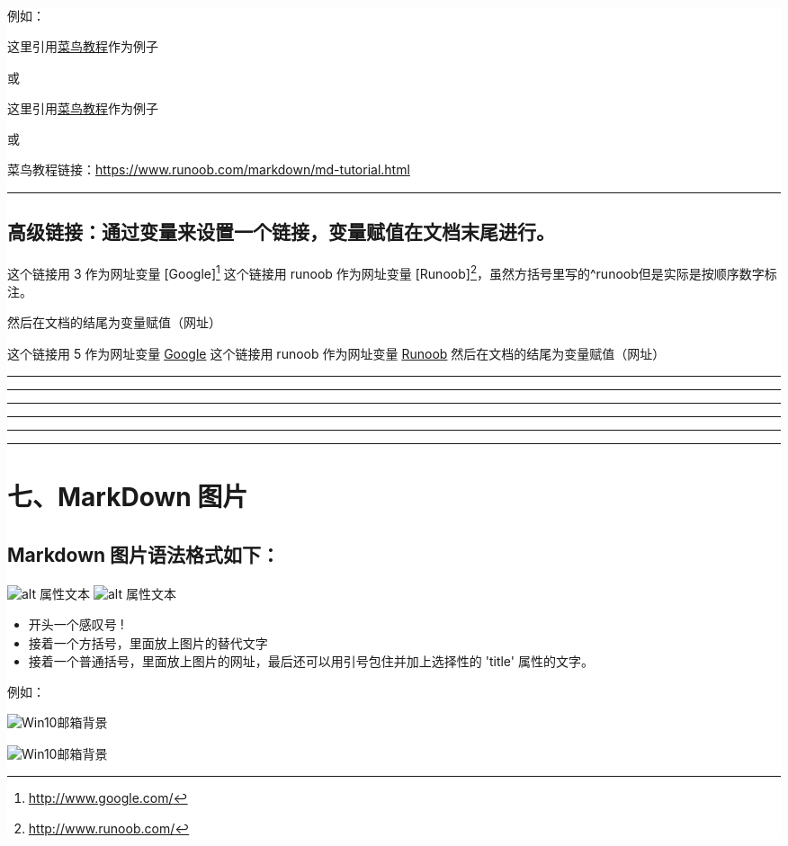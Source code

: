 

例如：

这里引用[菜鸟教程](https://www.runoob.com/markdown/md-tutorial.html)作为例子

或

这里引用[菜鸟教程](https://www.runoob.com/markdown/md-tutorial.html "这是菜鸟教程的MarkDown！")作为例子

或

菜鸟教程链接：<https://www.runoob.com/markdown/md-tutorial.html>

***********

## 高级链接：通过变量来设置一个链接，变量赋值在文档末尾进行。

这个链接用 3 作为网址变量 [Google][^3]
这个链接用 runoob 作为网址变量 [Runoob][^runoob]，虽然方括号里写的^runoob但是实际是按顺序数字标注。

然后在文档的结尾为变量赋值（网址）

[^3]: http://www.google.com/

[^runoob]: http://www.runoob.com/

这个链接用 5 作为网址变量 [Google][5]
这个链接用 runoob 作为网址变量 [Runoob][runoob]
然后在文档的结尾为变量赋值（网址）

  [5]: http://www.google.com/

  [runoob]: http://www.runoob.com/

***********
***********
***********
***********
***********
***********

# 七、MarkDown 图片

## Markdown 图片语法格式如下：

![alt 属性文本](图片地址)
![alt 属性文本](图片地址 "可选标题")
+ 开头一个感叹号 !
+ 接着一个方括号，里面放上图片的替代文字
+ 接着一个普通括号，里面放上图片的网址，最后还可以用引号包住并加上选择性的 'title' 属性的文字。

例如：

![Win10邮箱背景](https://pic1.zhimg.com/v2-d58ce10bf4e01f5086c604a9cfed29f3_r.jpg?source=1940ef5c)

![Win10邮箱背景](https://pic1.zhimg.com/v2-d58ce10bf4e01f5086c604a9cfed29f3_r.jpg?source=1940ef5c "Win10邮箱背景")


[^Win10邮箱背景]: https://pic1.zhimg.com/v2-d58ce10bf4e01f5086c604a9cfed29f3_r.jpg?source=1940ef5c
[邮箱背景]: https://pic1.zhimg.com/v2-d58ce10bf4e01f5086c604a9cfed29f3_r.jpg?source=1940ef5c